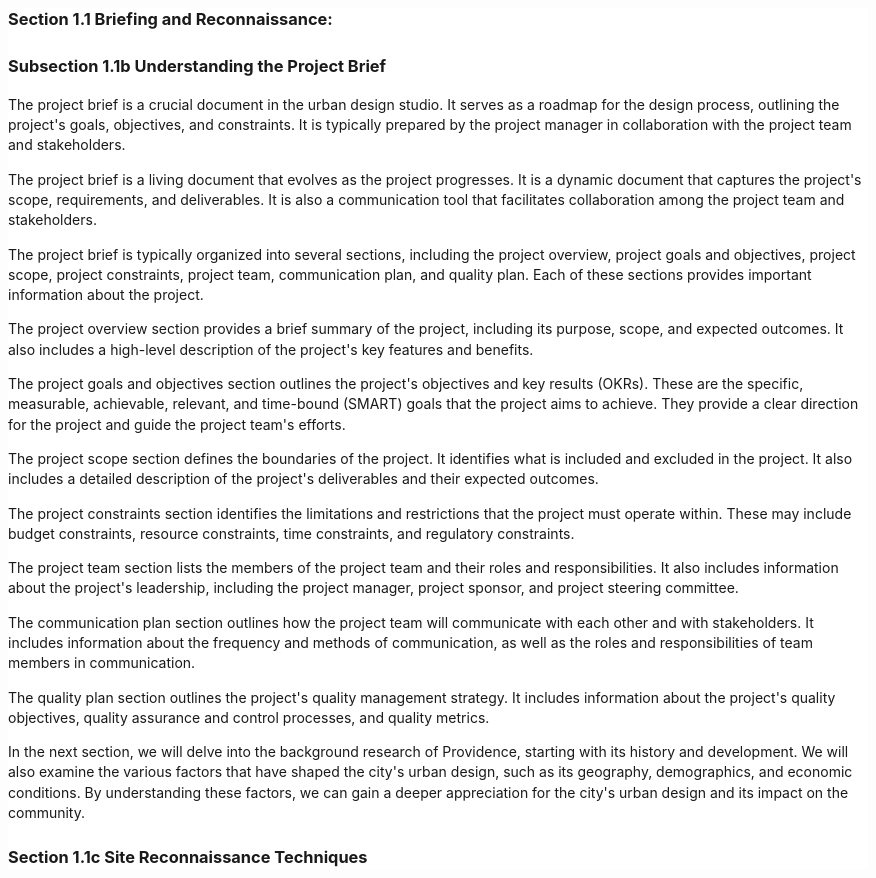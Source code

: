 



### Section 1.1 Briefing and Reconnaissance:

### Subsection 1.1b Understanding the Project Brief

The project brief is a crucial document in the urban design studio. It serves as a roadmap for the design process, outlining the project's goals, objectives, and constraints. It is typically prepared by the project manager in collaboration with the project team and stakeholders.

The project brief is a living document that evolves as the project progresses. It is a dynamic document that captures the project's scope, requirements, and deliverables. It is also a communication tool that facilitates collaboration among the project team and stakeholders.

The project brief is typically organized into several sections, including the project overview, project goals and objectives, project scope, project constraints, project team, communication plan, and quality plan. Each of these sections provides important information about the project.

The project overview section provides a brief summary of the project, including its purpose, scope, and expected outcomes. It also includes a high-level description of the project's key features and benefits.

The project goals and objectives section outlines the project's objectives and key results (OKRs). These are the specific, measurable, achievable, relevant, and time-bound (SMART) goals that the project aims to achieve. They provide a clear direction for the project and guide the project team's efforts.

The project scope section defines the boundaries of the project. It identifies what is included and excluded in the project. It also includes a detailed description of the project's deliverables and their expected outcomes.

The project constraints section identifies the limitations and restrictions that the project must operate within. These may include budget constraints, resource constraints, time constraints, and regulatory constraints.

The project team section lists the members of the project team and their roles and responsibilities. It also includes information about the project's leadership, including the project manager, project sponsor, and project steering committee.

The communication plan section outlines how the project team will communicate with each other and with stakeholders. It includes information about the frequency and methods of communication, as well as the roles and responsibilities of team members in communication.

The quality plan section outlines the project's quality management strategy. It includes information about the project's quality objectives, quality assurance and control processes, and quality metrics.

In the next section, we will delve into the background research of Providence, starting with its history and development. We will also examine the various factors that have shaped the city's urban design, such as its geography, demographics, and economic conditions. By understanding these factors, we can gain a deeper appreciation for the city's urban design and its impact on the community.





### Section 1.1c Site Reconnaissance Techniques
